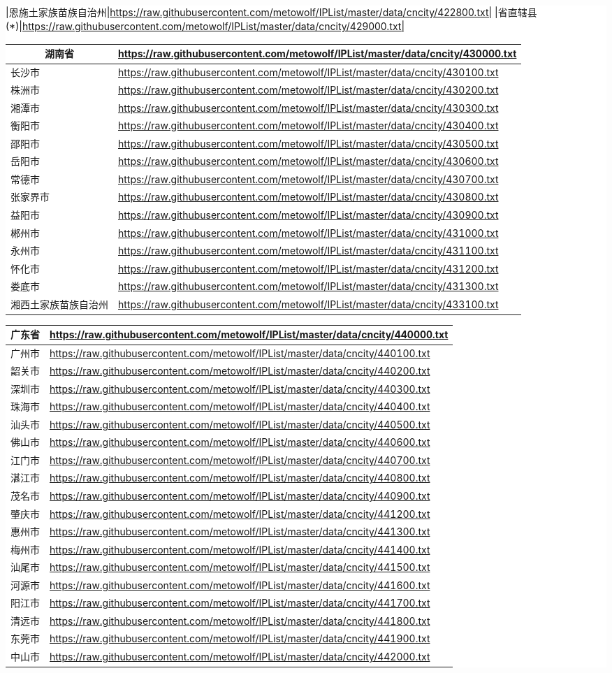 |恩施土家族苗族自治州|https://raw.githubusercontent.com/metowolf/IPList/master/data/cncity/422800.txt|
|省直辖县(*)|https://raw.githubusercontent.com/metowolf/IPList/master/data/cncity/429000.txt|

|湖南省|https://raw.githubusercontent.com/metowolf/IPList/master/data/cncity/430000.txt|
|---|---|
|长沙市|https://raw.githubusercontent.com/metowolf/IPList/master/data/cncity/430100.txt|
|株洲市|https://raw.githubusercontent.com/metowolf/IPList/master/data/cncity/430200.txt|
|湘潭市|https://raw.githubusercontent.com/metowolf/IPList/master/data/cncity/430300.txt|
|衡阳市|https://raw.githubusercontent.com/metowolf/IPList/master/data/cncity/430400.txt|
|邵阳市|https://raw.githubusercontent.com/metowolf/IPList/master/data/cncity/430500.txt|
|岳阳市|https://raw.githubusercontent.com/metowolf/IPList/master/data/cncity/430600.txt|
|常德市|https://raw.githubusercontent.com/metowolf/IPList/master/data/cncity/430700.txt|
|张家界市|https://raw.githubusercontent.com/metowolf/IPList/master/data/cncity/430800.txt|
|益阳市|https://raw.githubusercontent.com/metowolf/IPList/master/data/cncity/430900.txt|
|郴州市|https://raw.githubusercontent.com/metowolf/IPList/master/data/cncity/431000.txt|
|永州市|https://raw.githubusercontent.com/metowolf/IPList/master/data/cncity/431100.txt|
|怀化市|https://raw.githubusercontent.com/metowolf/IPList/master/data/cncity/431200.txt|
|娄底市|https://raw.githubusercontent.com/metowolf/IPList/master/data/cncity/431300.txt|
|湘西土家族苗族自治州|https://raw.githubusercontent.com/metowolf/IPList/master/data/cncity/433100.txt|

|广东省|https://raw.githubusercontent.com/metowolf/IPList/master/data/cncity/440000.txt|
|---|---|
|广州市|https://raw.githubusercontent.com/metowolf/IPList/master/data/cncity/440100.txt|
|韶关市|https://raw.githubusercontent.com/metowolf/IPList/master/data/cncity/440200.txt|
|深圳市|https://raw.githubusercontent.com/metowolf/IPList/master/data/cncity/440300.txt|
|珠海市|https://raw.githubusercontent.com/metowolf/IPList/master/data/cncity/440400.txt|
|汕头市|https://raw.githubusercontent.com/metowolf/IPList/master/data/cncity/440500.txt|
|佛山市|https://raw.githubusercontent.com/metowolf/IPList/master/data/cncity/440600.txt|
|江门市|https://raw.githubusercontent.com/metowolf/IPList/master/data/cncity/440700.txt|
|湛江市|https://raw.githubusercontent.com/metowolf/IPList/master/data/cncity/440800.txt|
|茂名市|https://raw.githubusercontent.com/metowolf/IPList/master/data/cncity/440900.txt|
|肇庆市|https://raw.githubusercontent.com/metowolf/IPList/master/data/cncity/441200.txt|
|惠州市|https://raw.githubusercontent.com/metowolf/IPList/master/data/cncity/441300.txt|
|梅州市|https://raw.githubusercontent.com/metowolf/IPList/master/data/cncity/441400.txt|
|汕尾市|https://raw.githubusercontent.com/metowolf/IPList/master/data/cncity/441500.txt|
|河源市|https://raw.githubusercontent.com/metowolf/IPList/master/data/cncity/441600.txt|
|阳江市|https://raw.githubusercontent.com/metowolf/IPList/master/data/cncity/441700.txt|
|清远市|https://raw.githubusercontent.com/metowolf/IPList/master/data/cncity/441800.txt|
|东莞市|https://raw.githubusercontent.com/metowolf/IPList/master/data/cncity/441900.txt|
|中山市|https://raw.githubusercontent.com/metowolf/IPList/master/data/cncity/442000.txt|